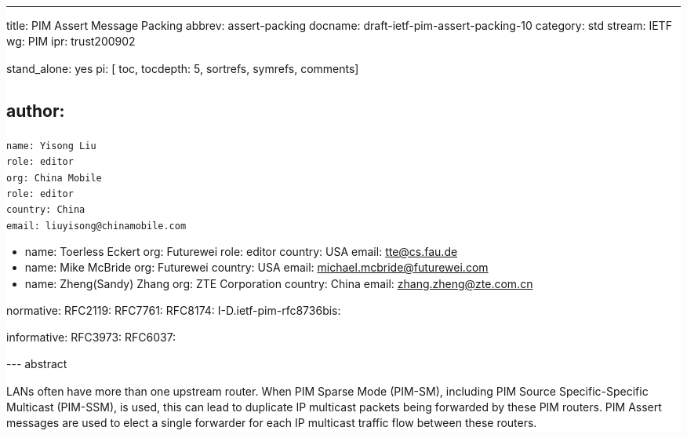 ---

title: PIM Assert Message Packing
abbrev: assert-packing
docname: draft-ietf-pim-assert-packing-10
category: std
stream: IETF
wg: PIM
ipr: trust200902

stand_alone: yes
pi: [ toc, tocdepth: 5, sortrefs, symrefs, comments]

author:
  -
    name: Yisong Liu
    role: editor
    org: China Mobile
    role: editor
    country: China
    email: liuyisong@chinamobile.com
  -
    name: Toerless Eckert
    org: Futurewei
    role: editor
    country: USA
    email: tte@cs.fau.de
  -
    name: Mike McBride
    org: Futurewei
    country: USA
    email: michael.mcbride@futurewei.com
  -
    name: Zheng(Sandy) Zhang
    org: ZTE Corporation
    country: China
    email: zhang.zheng@zte.com.cn

normative:
  RFC2119:
  RFC7761:
  RFC8174:
  I-D.ietf-pim-rfc8736bis:

informative:
  RFC3973:
  RFC6037:

--- abstract

LANs often have more than one upstream router.
When PIM Sparse Mode (PIM-SM), including PIM Source Specific-Specific Multicast (PIM-SSM), is used, this
can lead to duplicate IP multicast packets being forwarded by these
PIM routers.  PIM Assert messages are used to elect a single forwarder for
each IP multicast traffic flow between these routers.
